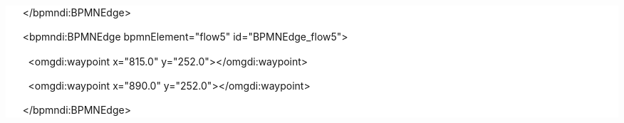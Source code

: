                                                                                                                                                                                                                                                                                                                                                                                                                                                                                                                                           
       &lt;/bpmndi:BPMNEdge&gt;                                                                                                                                                                                                                                                                                                                                                                                                                                                                                                           
                                                                                                                                                                                                                                                                                                                                                                                                                                                                                                                                          
       &lt;bpmndi:BPMNEdge bpmnElement="flow5" id="BPMNEdge\_flow5"&gt;                                                                                                                                                                                                                                                                                                                                                                                                                                                                   
                                                                                                                                                                                                                                                                                                                                                                                                                                                                                                                                          
         &lt;omgdi:waypoint x="815.0" y="252.0"&gt;&lt;/omgdi:waypoint&gt;                                                                                                                                                                                                                                                                                                                                                                                                                                                                
                                                                                                                                                                                                                                                                                                                                                                                                                                                                                                                                          
         &lt;omgdi:waypoint x="890.0" y="252.0"&gt;&lt;/omgdi:waypoint&gt;                                                                                                                                                                                                                                                                                                                                                                                                                                                                
                                                                                                                                                                                                                                                                                                                                                                                                                                                                                                                                          
       &lt;/bpmndi:BPMNEdge&gt;                                                                                                                                                                                                                                                                                                                                                                                                                                                                                                           
                                                                                                                                                                                                                                                                                                                                                                                                                                                                                                                                          